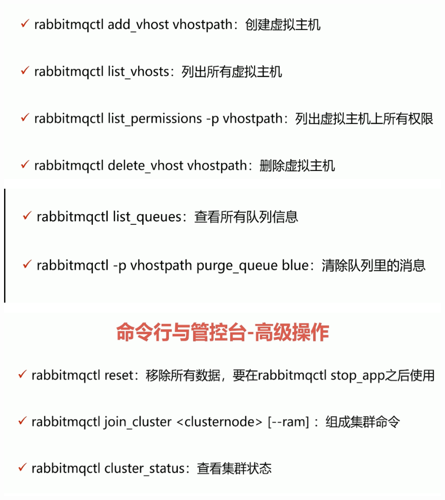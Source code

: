 ![image-20200324221917006](MQ.assets/image-20200324221917006.png)

![image-20200324221925638](MQ.assets/image-20200324221925638.png)

![image-20200324222024229](MQ.assets/image-20200324222024229.png)

